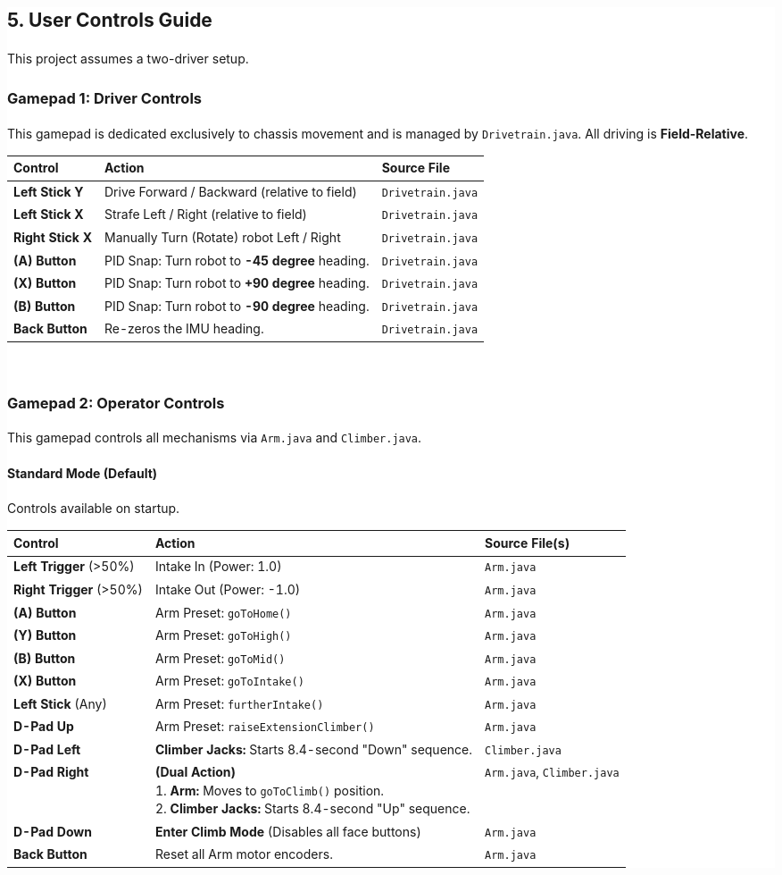 ## 5. User Controls Guide

This project assumes a two-driver setup.



### Gamepad 1: Driver Controls

This gamepad is dedicated exclusively to chassis movement and is managed by `Drivetrain.java`. All driving is **Field-Relative**.

| Control | Action | Source File | 
| :--- | :--- | :--- | 
| **Left Stick Y** | Drive Forward / Backward (relative to field) | `Drivetrain.java` | 
| **Left Stick X** | Strafe Left / Right (relative to field) | `Drivetrain.java` | 
| **Right Stick X** | Manually Turn (Rotate) robot Left / Right | `Drivetrain.java` | 
| **(A) Button** | PID Snap: Turn robot to **-45 degree** heading. | `Drivetrain.java` | 
| **(X) Button** | PID Snap: Turn robot to **+90 degree** heading. | `Drivetrain.java` | 
| **(B) Button** | PID Snap: Turn robot to **-90 degree** heading. | `Drivetrain.java` | 
| **Back Button** | Re-zeros the IMU heading. | `Drivetrain.java` | 

<br>

### Gamepad 2: Operator Controls

This gamepad controls all mechanisms via `Arm.java` and `Climber.java`.

#### Standard Mode (Default)

Controls available on startup.

| Control | Action | Source File(s) | 
| :--- | :--- | :--- | 
| **Left Trigger** (>50%) | Intake In (Power: 1.0) | `Arm.java` | 
| **Right Trigger** (>50%) | Intake Out (Power: -1.0) | `Arm.java` | 
| **(A) Button** | Arm Preset: `goToHome()` | `Arm.java` | 
| **(Y) Button** | Arm Preset: `goToHigh()` | `Arm.java` | 
| **(B) Button** | Arm Preset: `goToMid()` | `Arm.java` | 
| **(X) Button** | Arm Preset: `goToIntake()` | `Arm.java` | 
| **Left Stick** (Any) | Arm Preset: `furtherIntake()` | `Arm.java` | 
| **D-Pad Up** | Arm Preset: `raiseExtensionClimber()` | `Arm.java` | 
| **D-Pad Left** | **Climber Jacks:** Starts 8.4-second "Down" sequence. | `Climber.java` | 
| **D-Pad Right** | **(Dual Action)** <br> 1. **Arm:** Moves to `goToClimb()` position. <br> 2. **Climber Jacks:** Starts 8.4-second "Up" sequence. | `Arm.java`, `Climber.java` | 
| **D-Pad Down** | **Enter Climb Mode** (Disables all face buttons) | `Arm.java` | 
| **Back Button** | Reset all Arm motor encoders. | `Arm.java` | 
